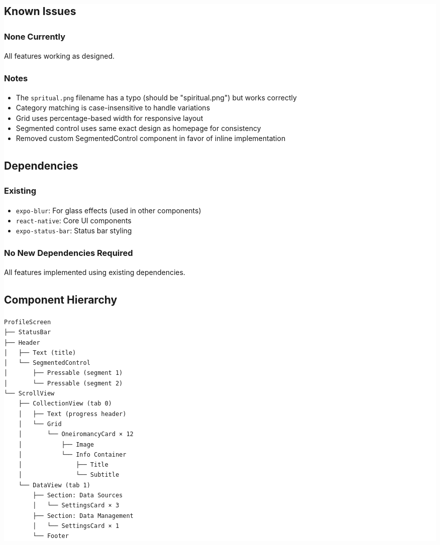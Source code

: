 ## Known Issues

### None Currently
All features working as designed.

### Notes
- The `spritual.png` filename has a typo (should be "spiritual.png") but works correctly
- Category matching is case-insensitive to handle variations
- Grid uses percentage-based width for responsive layout
- Segmented control uses same exact design as homepage for consistency
- Removed custom SegmentedControl component in favor of inline implementation

## Dependencies

### Existing
- `expo-blur`: For glass effects (used in other components)
- `react-native`: Core UI components
- `expo-status-bar`: Status bar styling

### No New Dependencies Required
All features implemented using existing dependencies.

## Component Hierarchy

```
ProfileScreen
├── StatusBar
├── Header
│   ├── Text (title)
│   └── SegmentedControl
│       ├── Pressable (segment 1)
│       └── Pressable (segment 2)
└── ScrollView
    ├── CollectionView (tab 0)
    │   ├── Text (progress header)
    │   └── Grid
    │       └── OneiromancyCard × 12
    │           ├── Image
    │           └── Info Container
    │               ├── Title
    │               └── Subtitle
    └── DataView (tab 1)
        ├── Section: Data Sources
        │   └── SettingsCard × 3
        ├── Section: Data Management
        │   └── SettingsCard × 1
        └── Footer
```
